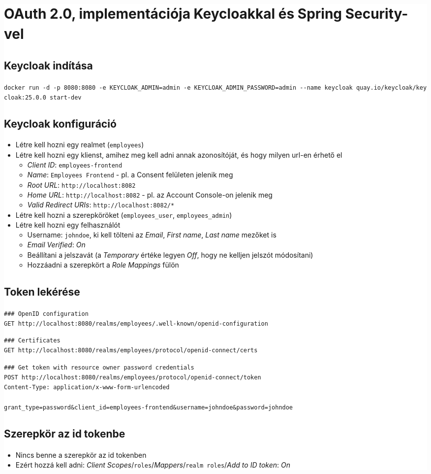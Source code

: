 # OAuth 2.0, implementációja Keycloakkal és Spring Security-vel

## Keycloak indítása

```shell
docker run -d -p 8080:8080 -e KEYCLOAK_ADMIN=admin -e KEYCLOAK_ADMIN_PASSWORD=admin --name keycloak quay.io/keycloak/keycloak:25.0.0 start-dev
```

## Keycloak konfiguráció

* Létre kell hozni egy realmet (`employees`)
* Létre kell hozni egy klienst, amihez meg kell adni annak azonosítóját, és hogy milyen url-en érhető el 
  * _Client ID_: `employees-frontend`
  * _Name_: `Employees Frontend` - pl. a Consent felületen jelenik meg
  * _Root URL_: `http://localhost:8082`
  * _Home URL_: `http://localhost:8082` - pl. az Account Console-on jelenik meg
  * _Valid Redirect URIs_: `http://localhost:8082/*`
* Létre kell hozni a szerepköröket (`employees_user`, `employees_admin`)
* Létre kell hozni egy felhasználót 
  * Username: `johndoe`, ki kell tölteni az _Email_, _First name_, _Last name_ mezőket is
  * _Email Verified_: _On_
  * Beállítani a jelszavát (a _Temporary_ értéke legyen _Off_, hogy ne kelljen jelszót módosítani)
  * Hozzáadni a szerepkört a _Role Mappings_ fülön

## Token lekérése

```http
### OpenID configuration
GET http://localhost:8080/realms/employees/.well-known/openid-configuration
```

```http
### Certificates
GET http://localhost:8080/realms/employees/protocol/openid-connect/certs
```

```http
### Get token with resource owner password credentials
POST http://localhost:8080/realms/employees/protocol/openid-connect/token
Content-Type: application/x-www-form-urlencoded

grant_type=password&client_id=employees-frontend&username=johndoe&password=johndoe
```

## Szerepkör az id tokenbe

* Nincs benne a szerepkör az id tokenben
* Ezért hozzá kell adni: _Client Scopes_/`roles`/_Mappers_/`realm roles`/_Add to ID token_: _On_
